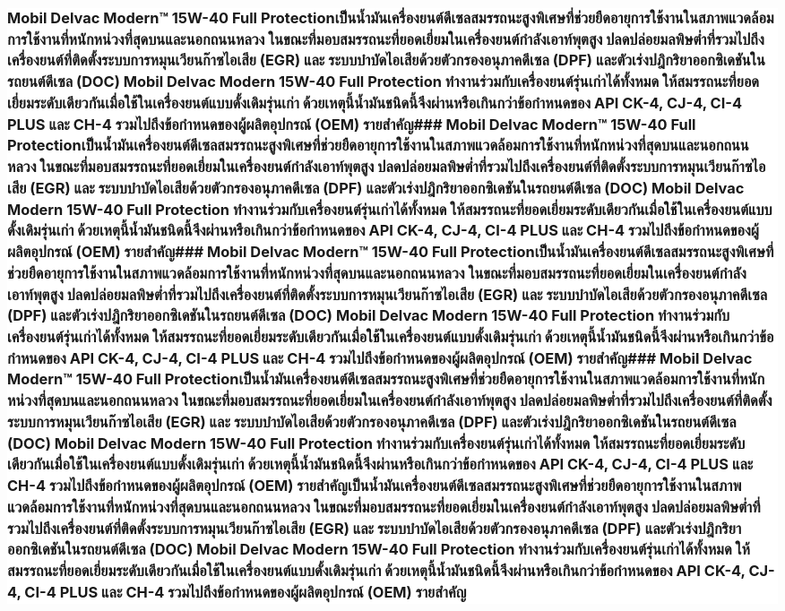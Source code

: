 ### Mobil Delvac Modern™ 15W-40 Full Protectionเป็นน้ำมันเครื่องยนต์ดีเซลสมรรถนะสูงพิเศษที่ช่วยยืดอายุการใช้งานในสภาพแวดล้อมการใช้งานที่หนักหน่วงที่สุดบนและนอกถนนหลวง ในขณะที่มอบสมรรถนะที่ยอดเยี่ยมในเครื่องยนต์กำลังเอาท์พุตสูง ปลดปล่อยมลพิษต่ำที่รวมไปถึงเครื่องยนต์ที่ติดตั้งระบบการหมุนเวียนก๊าซไอเสีย (EGR) และ ระบบบำบัดไอเสียด้วยตัวกรองอนุภาคดีเซล (DPF) และตัวเร่งปฎิกริยาออกซิเดชันในรถยนต์ดีเซล (DOC) Mobil Delvac Modern 15W-40 Full Protection ทำงานร่วมกับเครื่องยนต์รุ่นเก่าได้ทั้งหมด ให้สมรรถนะที่ยอดเยี่ยมระดับเดียวกันเมื่อใช้ในเครื่องยนต์แบบดั้งเดิมรุ่นเก่า ด้วยเหตุนี้น้ำมันชนิดนี้จึงผ่านหรือเกินกว่าข้อกำหนดของ API CK-4, CJ-4, CI-4 PLUS และ CH-4 รวมไปถึงข้อกำหนดของผู้ผลิตอุปกรณ์ (OEM) รายสำคัญ### Mobil Delvac Modern™ 15W-40 Full Protectionเป็นน้ำมันเครื่องยนต์ดีเซลสมรรถนะสูงพิเศษที่ช่วยยืดอายุการใช้งานในสภาพแวดล้อมการใช้งานที่หนักหน่วงที่สุดบนและนอกถนนหลวง ในขณะที่มอบสมรรถนะที่ยอดเยี่ยมในเครื่องยนต์กำลังเอาท์พุตสูง ปลดปล่อยมลพิษต่ำที่รวมไปถึงเครื่องยนต์ที่ติดตั้งระบบการหมุนเวียนก๊าซไอเสีย (EGR) และ ระบบบำบัดไอเสียด้วยตัวกรองอนุภาคดีเซล (DPF) และตัวเร่งปฎิกริยาออกซิเดชันในรถยนต์ดีเซล (DOC) Mobil Delvac Modern 15W-40 Full Protection ทำงานร่วมกับเครื่องยนต์รุ่นเก่าได้ทั้งหมด ให้สมรรถนะที่ยอดเยี่ยมระดับเดียวกันเมื่อใช้ในเครื่องยนต์แบบดั้งเดิมรุ่นเก่า ด้วยเหตุนี้น้ำมันชนิดนี้จึงผ่านหรือเกินกว่าข้อกำหนดของ API CK-4, CJ-4, CI-4 PLUS และ CH-4 รวมไปถึงข้อกำหนดของผู้ผลิตอุปกรณ์ (OEM) รายสำคัญ### Mobil Delvac Modern™ 15W-40 Full Protectionเป็นน้ำมันเครื่องยนต์ดีเซลสมรรถนะสูงพิเศษที่ช่วยยืดอายุการใช้งานในสภาพแวดล้อมการใช้งานที่หนักหน่วงที่สุดบนและนอกถนนหลวง ในขณะที่มอบสมรรถนะที่ยอดเยี่ยมในเครื่องยนต์กำลังเอาท์พุตสูง ปลดปล่อยมลพิษต่ำที่รวมไปถึงเครื่องยนต์ที่ติดตั้งระบบการหมุนเวียนก๊าซไอเสีย (EGR) และ ระบบบำบัดไอเสียด้วยตัวกรองอนุภาคดีเซล (DPF) และตัวเร่งปฎิกริยาออกซิเดชันในรถยนต์ดีเซล (DOC) Mobil Delvac Modern 15W-40 Full Protection ทำงานร่วมกับเครื่องยนต์รุ่นเก่าได้ทั้งหมด ให้สมรรถนะที่ยอดเยี่ยมระดับเดียวกันเมื่อใช้ในเครื่องยนต์แบบดั้งเดิมรุ่นเก่า ด้วยเหตุนี้น้ำมันชนิดนี้จึงผ่านหรือเกินกว่าข้อกำหนดของ API CK-4, CJ-4, CI-4 PLUS และ CH-4 รวมไปถึงข้อกำหนดของผู้ผลิตอุปกรณ์ (OEM) รายสำคัญ### Mobil Delvac Modern™ 15W-40 Full Protectionเป็นน้ำมันเครื่องยนต์ดีเซลสมรรถนะสูงพิเศษที่ช่วยยืดอายุการใช้งานในสภาพแวดล้อมการใช้งานที่หนักหน่วงที่สุดบนและนอกถนนหลวง ในขณะที่มอบสมรรถนะที่ยอดเยี่ยมในเครื่องยนต์กำลังเอาท์พุตสูง ปลดปล่อยมลพิษต่ำที่รวมไปถึงเครื่องยนต์ที่ติดตั้งระบบการหมุนเวียนก๊าซไอเสีย (EGR) และ ระบบบำบัดไอเสียด้วยตัวกรองอนุภาคดีเซล (DPF) และตัวเร่งปฎิกริยาออกซิเดชันในรถยนต์ดีเซล (DOC) Mobil Delvac Modern 15W-40 Full Protection ทำงานร่วมกับเครื่องยนต์รุ่นเก่าได้ทั้งหมด ให้สมรรถนะที่ยอดเยี่ยมระดับเดียวกันเมื่อใช้ในเครื่องยนต์แบบดั้งเดิมรุ่นเก่า ด้วยเหตุนี้น้ำมันชนิดนี้จึงผ่านหรือเกินกว่าข้อกำหนดของ API CK-4, CJ-4, CI-4 PLUS และ CH-4 รวมไปถึงข้อกำหนดของผู้ผลิตอุปกรณ์ (OEM) รายสำคัญเป็นน้ำมันเครื่องยนต์ดีเซลสมรรถนะสูงพิเศษที่ช่วยยืดอายุการใช้งานในสภาพแวดล้อมการใช้งานที่หนักหน่วงที่สุดบนและนอกถนนหลวง ในขณะที่มอบสมรรถนะที่ยอดเยี่ยมในเครื่องยนต์กำลังเอาท์พุตสูง ปลดปล่อยมลพิษต่ำที่รวมไปถึงเครื่องยนต์ที่ติดตั้งระบบการหมุนเวียนก๊าซไอเสีย (EGR) และ ระบบบำบัดไอเสียด้วยตัวกรองอนุภาคดีเซล (DPF) และตัวเร่งปฎิกริยาออกซิเดชันในรถยนต์ดีเซล (DOC) Mobil Delvac Modern 15W-40 Full Protection ทำงานร่วมกับเครื่องยนต์รุ่นเก่าได้ทั้งหมด ให้สมรรถนะที่ยอดเยี่ยมระดับเดียวกันเมื่อใช้ในเครื่องยนต์แบบดั้งเดิมรุ่นเก่า ด้วยเหตุนี้น้ำมันชนิดนี้จึงผ่านหรือเกินกว่าข้อกำหนดของ API CK-4, CJ-4, CI-4 PLUS และ CH-4 รวมไปถึงข้อกำหนดของผู้ผลิตอุปกรณ์ (OEM) รายสำคัญ